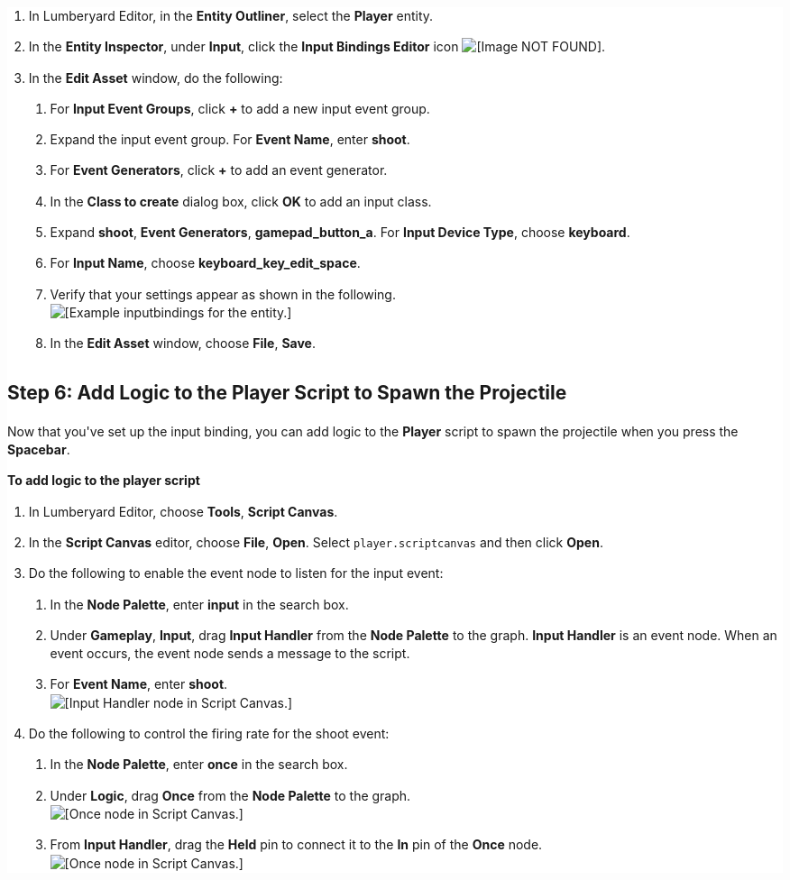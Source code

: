 1. In Lumberyard Editor, in the **Entity Outliner**, select the **Player** entity\.

1. In the **Entity Inspector**, under **Input**, click the **Input Bindings Editor** icon ![\[Image NOT FOUND\]](http://docs.aws.amazon.com/lumberyard/latest/userguide/images/input-bindings-editor-icon.png)\.

1. In the **Edit Asset** window, do the following:

   1. For **Input Event Groups**, click **\+** to add a new input event group\.

   1. Expand the input event group\. For **Event Name**, enter **shoot**\.

   1. For **Event Generators**, click **\+** to add an event generator\.

   1. In the **Class to create** dialog box, click **OK** to add an input class\.

   1. Expand **shoot**, **Event Generators**, **gamepad\_button\_a**\. For **Input Device Type**, choose **keyboard**\.

   1. For **Input Name**, choose **keyboard\_key\_edit\_space**\.

   1. Verify that your settings appear as shown in the following\.  
![\[Example inputbindings for the entity.\]](http://docs.aws.amazon.com/lumberyard/latest/userguide/images/player-inputbindings-editor-shoot.png)

   1. In the **Edit Asset** window, choose **File**, **Save**\.

## Step 6: Add Logic to the Player Script to Spawn the Projectile<a name="script-canvas-tutorial-collisions-targets-step-six"></a>

Now that you've set up the input binding, you can add logic to the **Player** script to spawn the projectile when you press the **Spacebar**\.

**To add logic to the player script**

1. In Lumberyard Editor, choose **Tools**, **Script Canvas**\.

1. In the **Script Canvas** editor, choose **File**, **Open**\. Select `player.scriptcanvas` and then click **Open**\.

1. Do the following to enable the event node to listen for the input event:

   1. In the **Node Palette**, enter **input** in the search box\.

   1. Under **Gameplay**, **Input**, drag **Input Handler** from the **Node Palette** to the graph\. **Input Handler** is an event node\. When an event occurs, the event node sends a message to the script\.

   1. For **Event Name**, enter **shoot**\.  
![\[Input Handler node in Script Canvas.\]](http://docs.aws.amazon.com/lumberyard/latest/userguide/images/script-canvas-input-handler-node.png)

1. Do the following to control the firing rate for the shoot event:

   1. In the **Node Palette**, enter **once** in the search box\.

   1. Under **Logic**, drag **Once** from the **Node Palette** to the graph\.  
![\[Once node in Script Canvas.\]](http://docs.aws.amazon.com/lumberyard/latest/userguide/images/script-canvas-once-node.png)

   1. From **Input Handler**, drag the **Held** pin to connect it to the **In** pin of the **Once** node\.  
![\[Once node in Script Canvas.\]](http://docs.aws.amazon.com/lumberyard/latest/userguide/images/script-canvas-input-handler-once-connection.png)

